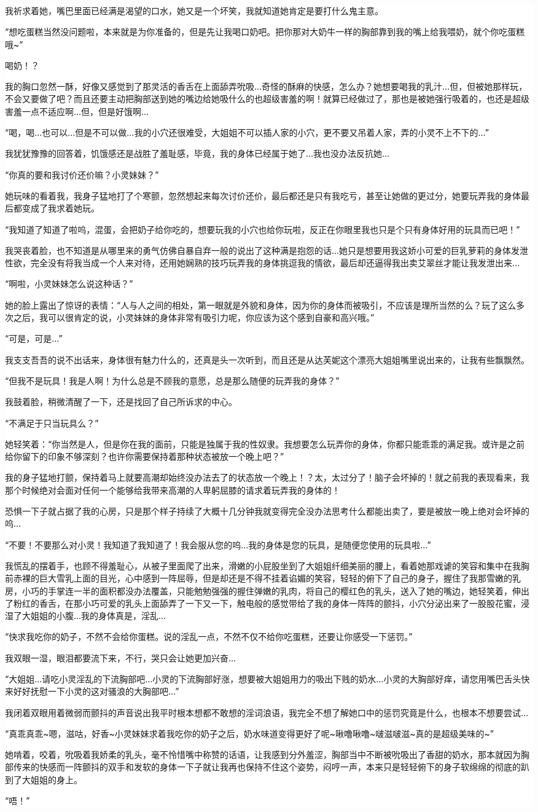 我祈求着她，嘴巴里面已经满是渴望的口水，她又是一个坏笑，我就知道她肯定是要打什么鬼主意。

“想吃蛋糕当然没问题啦，本来就是为你准备的，但是先让我喝口奶吧。把你那对大奶牛一样的胸部靠到我的嘴上给我喂奶，就个你吃蛋糕哦~”

喝奶！？

我的胸口忽然一酥，好像又感觉到了那灵活的香舌在上面舔弄吮吸…奇怪的酥麻的快感，怎么办？她想要喝我的乳汁…但，但被她那样玩，不会又要做了吧？而且还要主动把胸部送到她的嘴边给她吸什么的也超级害羞的啊！就算已经做过了，那也是被她强行吸着的，也还是超级害羞一点不适应啊…但，但是好饿啊…

“喝，喝…也可以…但是不可以做…我的小穴还很难受，大姐姐不可以插人家的小穴，更不要又吊着人家，弄的小灵不上不下的…”

我犹犹豫豫的回答着，饥饿感还是战胜了羞耻感，毕竟，我的身体已经属于她了…我也没办法反抗她…

“你真的要和我讨价还价嘛？小灵妹妹？”

她玩味的看着我，我身子猛地打了个寒颤，忽然想起来每次讨价还价，最后都还是只有我吃亏，甚至让她做的更过分，她要玩弄我的身体最后都变成了我求着她玩。

“我知道了知道了啦呜，混蛋，会把奶子给你吃的，想要玩我的小穴也给你玩啦，反正在你眼里我也只是个只有身体好用的玩具而已吧！”

我哭丧着脸，也不知道是从哪里来的勇气仿佛自暴自弃一般的说出了这种满是抱怨的话…她只是想要用我这娇小可爱的巨乳萝莉的身体发泄性欲，完全没有将我当成一个人来对待，还用她娴熟的技巧玩弄我的身体挑逗我的情欲，最后却还逼得我出卖艾翠丝才能让我发泄出来…

“啊啦，小灵妹妹怎么说这种话？”

她的脸上露出了惊讶的表情：“人与人之间的相处，第一眼就是外貌和身体，因为你的身体而被吸引，不应该是理所当然的么？玩了这么多次之后，我可以很肯定的说，小灵妹妹的身体非常有吸引力呢，你应该为这个感到自豪和高兴哦。”

“可是，可是…”

我支支吾吾的说不出话来，身体很有魅力什么的，还真是头一次听到，而且还是从达芙妮这个漂亮大姐姐嘴里说出来的，让我有些飘飘然。

“但我不是玩具！我是人啊！为什么总是不顾我的意愿，总是那么随便的玩弄我的身体？”

我鼓着脸，稍微清醒了一下，还是找回了自己所诉求的中心。

“不满足于只当玩具么？”

她轻笑着：“你当然是人，但是你在我的面前，只能是独属于我的性奴隶。我想要怎么玩弄你的身体，你都只能乖乖的满足我。或许是之前给你留下的印象不够深刻？也许你需要保持着那种状态被放一个晚上吧？”

我的身子猛地打颤，保持着马上就要高潮却始终没办法去了的状态放一个晚上！？太，太过分了！脑子会坏掉的！就之前我的表现看来，我那个时候绝对会面对任何一个能够给我带来高潮的人卑躬屈膝的请求着玩弄我的身体的！

恐惧一下子就占据了我的心房，只是那个样子持续了大概十几分钟我就变得完全没办法思考什么都能出卖了，要是被放一晚上绝对会坏掉的呜…

“不要！不要那么对小灵！我知道了我知道了！我会服从您的呜…我的身体是您的玩具，是随便您使用的玩具啦…”

我慌乱的摆着手，也顾不得羞耻心，从被子里面爬了出来，滑嫩的小屁股坐到了大姐姐纤细美丽的腰上，看着她那戏谑的笑容和集中在我胸前赤裸的巨大雪乳上面的目光，心中感到一阵屈辱，但是却还是不得不挂着谄媚的笑容，轻轻的俯下了自己的身子，握住了我那雪嫩的乳房，小巧的手掌连一半的面积都没办法覆盖，只能勉勉强强的握住弹嫩的乳肉，将自己的樱红色的乳头，送入了她的嘴边，她轻笑着，伸出了粉红的香舌，在那小巧可爱的乳头上面舔弄了一下又一下，触电般的感觉带给了我的身体一阵阵的颤抖，小穴分泌出来了一股股花蜜，浸湿了大姐姐的小腹…我的身体真是，淫乱…

“快求我吃你的奶子，不然不会给你蛋糕。说的淫乱一点，不然不仅不给你吃蛋糕，还要让你感受一下惩罚。”

我双眼一湿，眼泪都要流下来，不行，哭只会让她更加兴奋…

“大姐姐…请吃小灵淫乱的下流胸部吧…小灵的下流胸部好涨，想要被大姐姐用力的吸出下贱的奶水…小灵的大胸部好痒，请您用嘴巴舌头快来好好抚慰一下小灵的这对骚浪的大胸部吧…”

我闭着双眼用着微弱而颤抖的声音说出我平时根本想都不敢想的淫词浪语，我完全不想了解她口中的惩罚究竟是什么，也根本不想要尝试…

“真乖真乖~嗯，滋咕，好香~小灵妹妹求着我吃你的奶子之后，奶水味道变得更好了呢~啾噜啾噜~啵滋啵滋~真的是超级美味的~”

她啃着，咬着，吮吸着我娇柔的乳头，毫不怜惜嘴中称赞的话语，让我感到分外羞涩，胸部当中不断被吮吸出了香甜的奶水，那本就因为胸部传来的快感而一阵颤抖的双手和发软的身体一下子就让我再也保持不住这个姿势，闷哼一声，本来只是轻轻俯下的身子软绵绵的彻底的趴到了大姐姐的身上。

“唔！”
